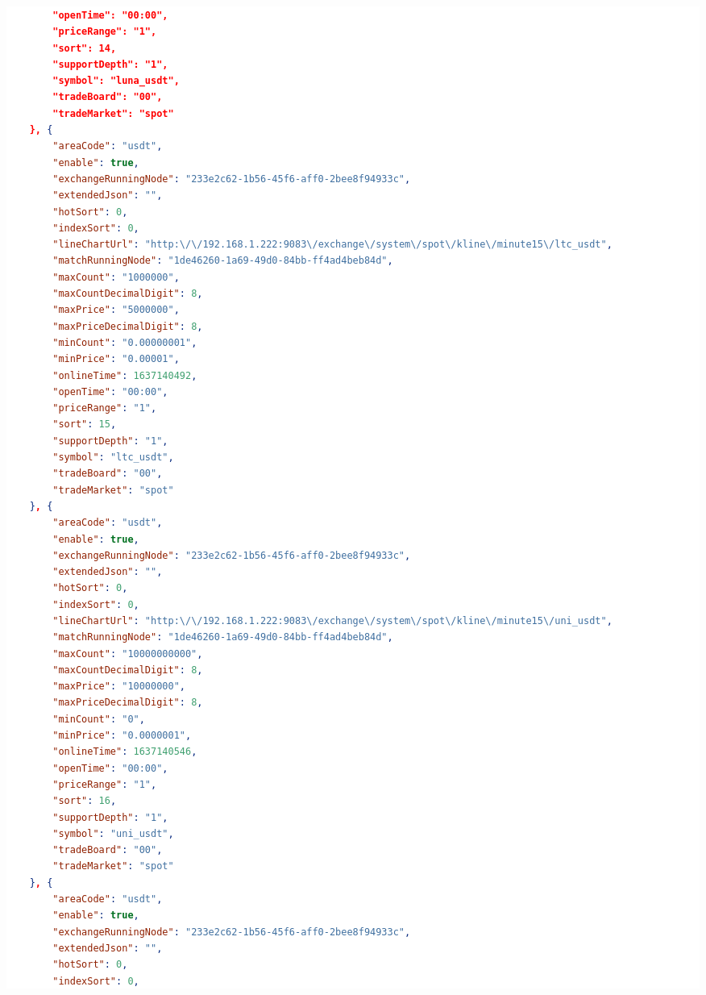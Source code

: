 ```json
		"openTime": "00:00",
		"priceRange": "1",
		"sort": 14,
		"supportDepth": "1",
		"symbol": "luna_usdt",
		"tradeBoard": "00",
		"tradeMarket": "spot"
	}, {
		"areaCode": "usdt",
		"enable": true,
		"exchangeRunningNode": "233e2c62-1b56-45f6-aff0-2bee8f94933c",
		"extendedJson": "",
		"hotSort": 0,
		"indexSort": 0,
		"lineChartUrl": "http:\/\/192.168.1.222:9083\/exchange\/system\/spot\/kline\/minute15\/ltc_usdt",
		"matchRunningNode": "1de46260-1a69-49d0-84bb-ff4ad4beb84d",
		"maxCount": "1000000",
		"maxCountDecimalDigit": 8,
		"maxPrice": "5000000",
		"maxPriceDecimalDigit": 8,
		"minCount": "0.00000001",
		"minPrice": "0.00001",
		"onlineTime": 1637140492,
		"openTime": "00:00",
		"priceRange": "1",
		"sort": 15,
		"supportDepth": "1",
		"symbol": "ltc_usdt",
		"tradeBoard": "00",
		"tradeMarket": "spot"
	}, {
		"areaCode": "usdt",
		"enable": true,
		"exchangeRunningNode": "233e2c62-1b56-45f6-aff0-2bee8f94933c",
		"extendedJson": "",
		"hotSort": 0,
		"indexSort": 0,
		"lineChartUrl": "http:\/\/192.168.1.222:9083\/exchange\/system\/spot\/kline\/minute15\/uni_usdt",
		"matchRunningNode": "1de46260-1a69-49d0-84bb-ff4ad4beb84d",
		"maxCount": "10000000000",
		"maxCountDecimalDigit": 8,
		"maxPrice": "10000000",
		"maxPriceDecimalDigit": 8,
		"minCount": "0",
		"minPrice": "0.0000001",
		"onlineTime": 1637140546,
		"openTime": "00:00",
		"priceRange": "1",
		"sort": 16,
		"supportDepth": "1",
		"symbol": "uni_usdt",
		"tradeBoard": "00",
		"tradeMarket": "spot"
	}, {
		"areaCode": "usdt",
		"enable": true,
		"exchangeRunningNode": "233e2c62-1b56-45f6-aff0-2bee8f94933c",
		"extendedJson": "",
		"hotSort": 0,
		"indexSort": 0,
```